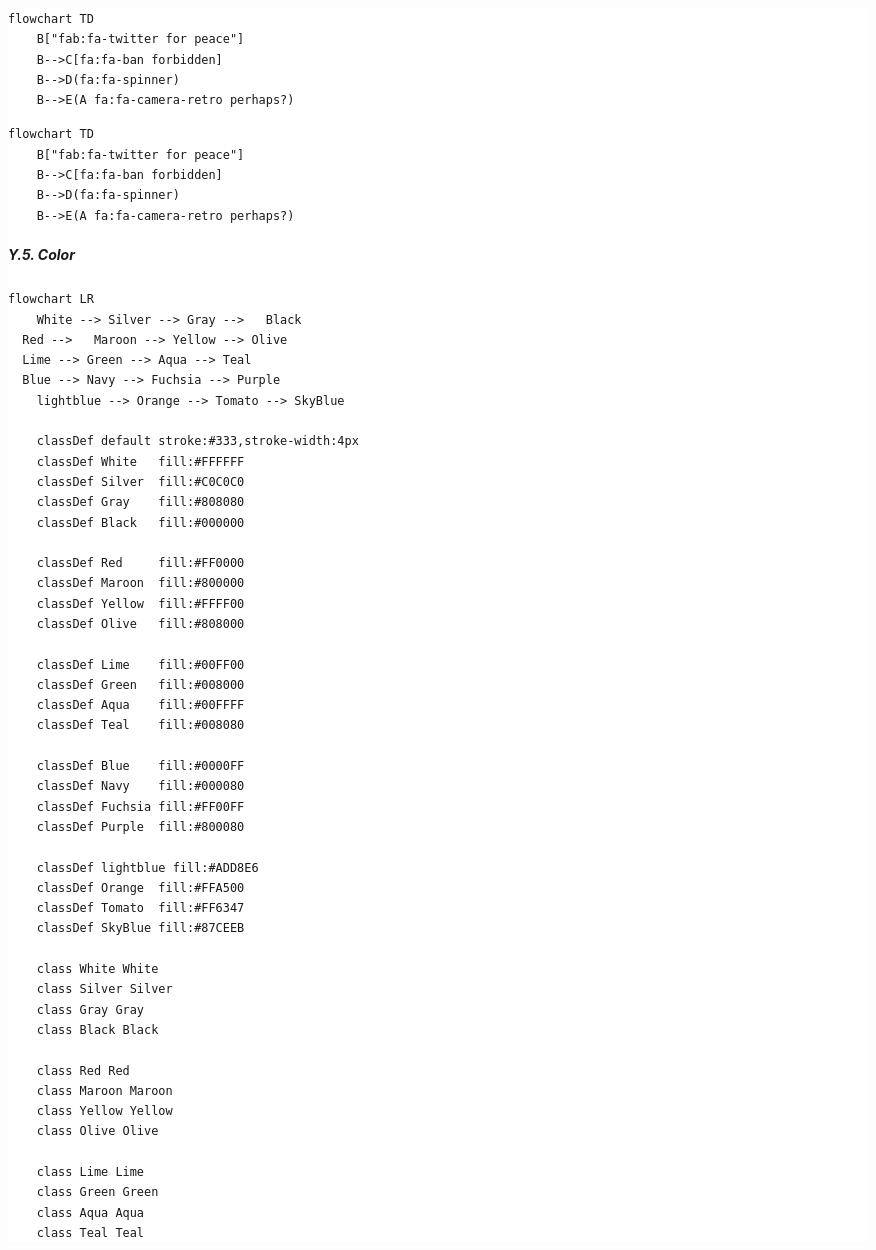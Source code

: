 ```mermaid
flowchart TD
    B["fab:fa-twitter for peace"]
    B-->C[fa:fa-ban forbidden]
    B-->D(fa:fa-spinner)
    B-->E(A fa:fa-camera-retro perhaps?)
```

```
flowchart TD
    B["fab:fa-twitter for peace"]
    B-->C[fa:fa-ban forbidden]
    B-->D(fa:fa-spinner)
    B-->E(A fa:fa-camera-retro perhaps?)
```

##### Y.5. Color
```mermaid
flowchart LR
	White --> Silver --> Gray -->	Black
  Red -->	Maroon --> Yellow --> Olive
  Lime --> Green --> Aqua --> Teal
  Blue --> Navy --> Fuchsia --> Purple
	lightblue --> Orange --> Tomato --> SkyBlue

	classDef default stroke:#333,stroke-width:4px
	classDef White   fill:#FFFFFF
	classDef Silver  fill:#C0C0C0
	classDef Gray    fill:#808080
	classDef Black   fill:#000000

	classDef Red     fill:#FF0000
	classDef Maroon  fill:#800000
	classDef Yellow  fill:#FFFF00
	classDef Olive   fill:#808000

	classDef Lime    fill:#00FF00
	classDef Green   fill:#008000
	classDef Aqua    fill:#00FFFF
	classDef Teal    fill:#008080

	classDef Blue    fill:#0000FF
	classDef Navy    fill:#000080
	classDef Fuchsia fill:#FF00FF
	classDef Purple  fill:#800080

	classDef lightblue fill:#ADD8E6
	classDef Orange  fill:#FFA500
	classDef Tomato  fill:#FF6347
	classDef SkyBlue fill:#87CEEB

	class White White
	class Silver Silver
	class Gray Gray
	class Black Black

	class Red Red
	class Maroon Maroon
	class Yellow Yellow
	class Olive Olive

	class Lime Lime
	class Green Green
	class Aqua Aqua
	class Teal Teal
```

[license-image]: https://img.shields.io/github/license/lankahsu520/HelperX.svg
[license-url]: https://github.com/lankahsu520/HelperX/blob/master/LICENSE
[stars-image]: https://img.shields.io/github/stars/lankahsu520/HelperX.svg
[stars-url]: https://github.com/lankahsu520/HelperX/stargazers
[forks-image]: https://img.shields.io/github/forks/lankahsu520/HelperX.svg
[forks-url]: https://github.com/lankahsu520/HelperX/network
[issues-image]: https://img.shields.io/github/issues/lankahsu520/HelperX.svg
[issues-url]: https://github.com/lankahsu520/HelperX/issues
[watchers-image]: https://img.shields.io/github/watchers/lankahsu520/HelperX.svg
[watchers-url]: https://github.com/lankahsu520/HelperX/watchers
[1]: http://www.google.com	"Google"
[1]: http://www.google.com	"Google"